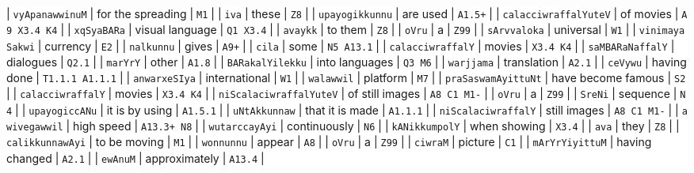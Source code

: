 | `vyApanawwinuM` | for the spreading | `M1` |
| `iva` | these | `Z8` |
| `upayogikkunnu` | are used | `A1.5+` |
| `calacciwraffalYuteV` | of movies | `A9 X3.4 K4` |
| `xqSyaBARa` | visual language | `Q1 X3.4` |
| `avaykk` | to them | `Z8` |
| `oVru` | a | `Z99` |
| `sArvvaloka` | universal | `W1` |
| `vinimayaSakwi` | currency | `E2` |
| `nalkunnu` | gives | `A9+` |
| `cila` | some | `N5 A13.1` |
| `calacciwraffalY` | movies | `X3.4 K4` |
| `saMBARaNaffalY` | dialogues | `Q2.1` |
| `marYrY` | other | `A1.8` |
| `BARakalYilekku` | into languages | `Q3 M6` |
| `warjjama` | translation | `A2.1` |
| `ceVywu` | having done | `T1.1.1 A1.1.1` |
| `anwarxeSIya` | international | `W1` |
| `walawwil` | platform | `M7` |
| `praSaswamAyittuNt` | have become famous | `S2` |
| `calacciwraffalY` | movies | `X3.4 K4` |
| `niScalaciwraffalYuteV` | of still images | `A8 C1 M1-` |
| `oVru` | a | `Z99` |
| `SreNi` | sequence | `N4` |
| `upayogiccANu` | it is by using | `A1.5.1` |
| `uNtAkkunnaw` | that it is made | `A1.1.1` |
| `niScalaciwraffalY` | still images | `A8 C1 M1-` |
| `awivegawwil` | high speed | `A13.3+ N8` |
| `wutarccayAyi` | continuously | `N6` |
| `kANikkumpolY` | when showing | `X3.4` |
| `ava` | they | `Z8` |
| `calikkunnawAyi` | to be moving | `M1` |
| `wonnunnu` | appear | `A8` |
| `oVru` | a | `Z99` |
| `ciwraM` | picture | `C1` |
| `mArYrYiyittuM` | having changed | `A2.1` |
| `ewAnuM` | approximately | `A13.4` |
